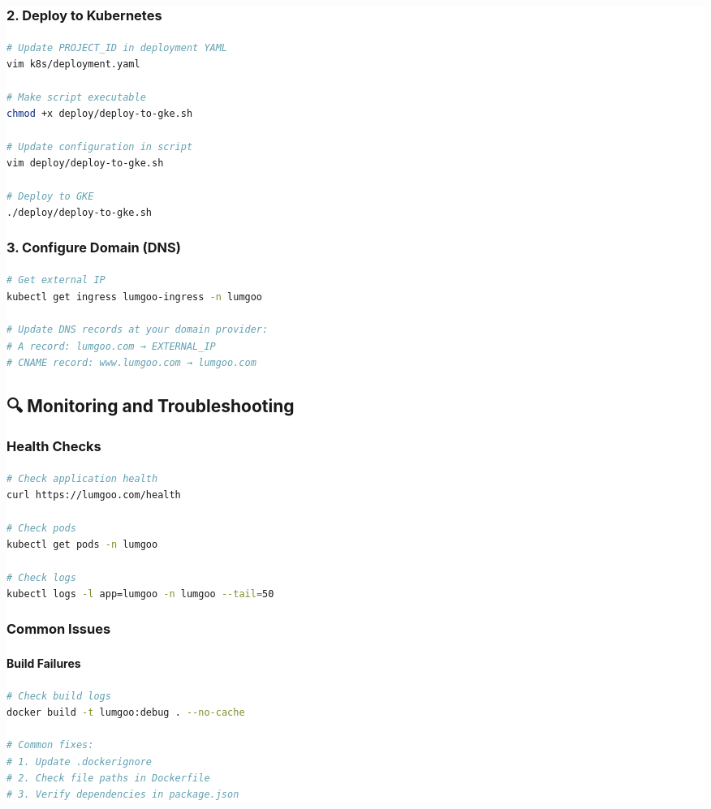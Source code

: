 ### 2. Deploy to Kubernetes

```bash
# Update PROJECT_ID in deployment YAML
vim k8s/deployment.yaml

# Make script executable
chmod +x deploy/deploy-to-gke.sh

# Update configuration in script
vim deploy/deploy-to-gke.sh

# Deploy to GKE
./deploy/deploy-to-gke.sh
```

### 3. Configure Domain (DNS)

```bash
# Get external IP
kubectl get ingress lumgoo-ingress -n lumgoo

# Update DNS records at your domain provider:
# A record: lumgoo.com → EXTERNAL_IP
# CNAME record: www.lumgoo.com → lumgoo.com
```

## 🔍 Monitoring and Troubleshooting

### Health Checks

```bash
# Check application health
curl https://lumgoo.com/health

# Check pods
kubectl get pods -n lumgoo

# Check logs
kubectl logs -l app=lumgoo -n lumgoo --tail=50
```

### Common Issues

#### Build Failures

```bash
# Check build logs
docker build -t lumgoo:debug . --no-cache

# Common fixes:
# 1. Update .dockerignore
# 2. Check file paths in Dockerfile
# 3. Verify dependencies in package.json
```
